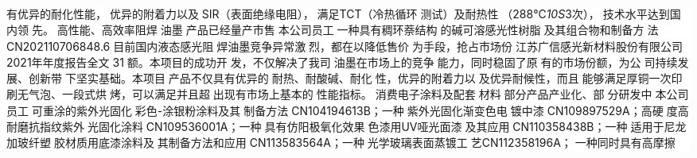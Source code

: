 有优异的耐化性能，
优异的附着力以及
SIR（表面绝缘电阻），
满足TCT（冷热循环
测试）及耐热性
（288℃*10S*3次），
技术水平达到国内领
先。
高性能、高效率阻焊
油墨
产品已经量产市售
本公司员工
一种具有稠环萘结构
的碱可溶感光性树脂
及其组合物和制备方
法CN202110706848.6
目前国内液态感光阻
焊油墨竞争异常激
烈，都在以降低售价
为手段，抢占市场份
江苏广信感光新材料股份有限公司2021年年度报告全文
31
额。本项目的成功开
发，不仅解决了我司
油墨在市场上的竞争
能力，同时稳固了原
有的市场份额，为公
司持续发展、创新带
下坚实基础。本项目
产品不仅具有优异的
耐热、耐酸碱、耐化
性，优异的附着力以
及优异耐候性，而且
能够满足厚铜一次印
刷无气泡、一段式烘
烤，可以满足并且超
出现有市场上基本的
性能指标。
消费电子涂料及配套
材料
部分产品产业化、部
分研发中
本公司员工
可重涂的紫外光固化
彩色-涂银粉涂料及其
制备方法
CN104194613B；一种
紫外光固化渐变色电
镀中漆
CN109897529A；高硬
度高耐磨抗指纹紫外
光固化涂料
CN109536001A；一种
具有仿阳极氧化效果
色漆用UV哑光面漆
及其应用
CN110358438B；一种
适用于尼龙加玻纤塑
胶材质用底漆涂料及
其制备方法和应用
CN113583564A；一种
光学玻璃表面蒸镀工
艺CN112358196A；
一种同时具有高摩擦